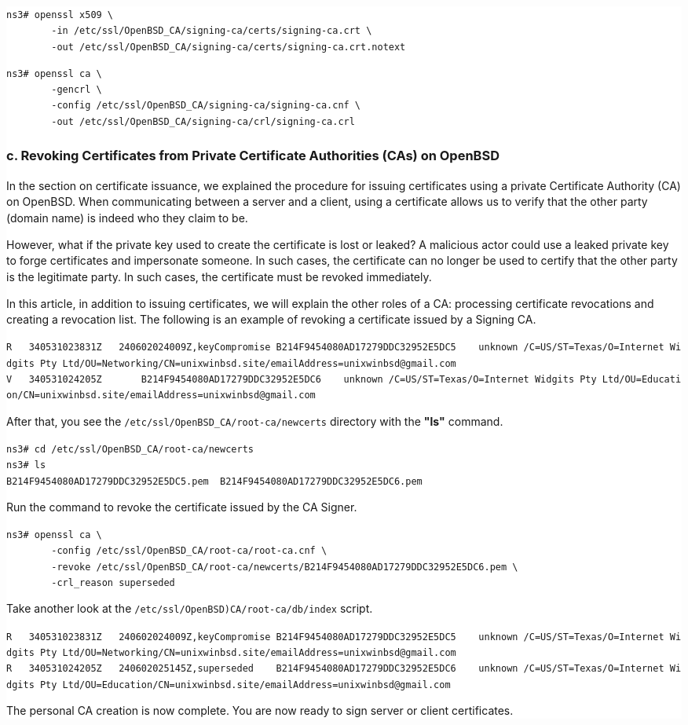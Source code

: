 ```
ns3# openssl x509 \
        -in /etc/ssl/OpenBSD_CA/signing-ca/certs/signing-ca.crt \
        -out /etc/ssl/OpenBSD_CA/signing-ca/certs/signing-ca.crt.notext
```
```
ns3# openssl ca \
        -gencrl \
        -config /etc/ssl/OpenBSD_CA/signing-ca/signing-ca.cnf \
        -out /etc/ssl/OpenBSD_CA/signing-ca/crl/signing-ca.crl
```

### c. Revoking Certificates from Private Certificate Authorities (CAs) on OpenBSD

In the section on certificate issuance, we explained the procedure for issuing certificates using a private Certificate Authority (CA) on OpenBSD. When communicating between a server and a client, using a certificate allows us to verify that the other party (domain name) is indeed who they claim to be.

However, what if the private key used to create the certificate is lost or leaked? A malicious actor could use a leaked private key to forge certificates and impersonate someone. In such cases, the certificate can no longer be used to certify that the other party is the legitimate party. In such cases, the certificate must be revoked immediately.

In this article, in addition to issuing certificates, we will explain the other roles of a CA: processing certificate revocations and creating a revocation list. The following is an example of revoking a certificate issued by a Signing CA.

```
R	340531023831Z	240602024009Z,keyCompromise	B214F9454080AD17279DDC32952E5DC5	unknown	/C=US/ST=Texas/O=Internet Widgits Pty Ltd/OU=Networking/CN=unixwinbsd.site/emailAddress=unixwinbsd@gmail.com
V	340531024205Z		B214F9454080AD17279DDC32952E5DC6	unknown	/C=US/ST=Texas/O=Internet Widgits Pty Ltd/OU=Education/CN=unixwinbsd.site/emailAddress=unixwinbsd@gmail.com
```
After that, you see the `/etc/ssl/OpenBSD_CA/root-ca/newcerts` directory with the **"ls"** command.

```
ns3# cd /etc/ssl/OpenBSD_CA/root-ca/newcerts
ns3# ls
B214F9454080AD17279DDC32952E5DC5.pem  B214F9454080AD17279DDC32952E5DC6.pem
```
Run the command to revoke the certificate issued by the CA Signer.

```
ns3# openssl ca \
        -config /etc/ssl/OpenBSD_CA/root-ca/root-ca.cnf \
        -revoke /etc/ssl/OpenBSD_CA/root-ca/newcerts/B214F9454080AD17279DDC32952E5DC6.pem \
        -crl_reason superseded
```
Take another look at the `/etc/ssl/OpenBSD)CA/root-ca/db/index` script.

```
R	340531023831Z	240602024009Z,keyCompromise	B214F9454080AD17279DDC32952E5DC5	unknown	/C=US/ST=Texas/O=Internet Widgits Pty Ltd/OU=Networking/CN=unixwinbsd.site/emailAddress=unixwinbsd@gmail.com
R	340531024205Z	240602025145Z,superseded	B214F9454080AD17279DDC32952E5DC6	unknown	/C=US/ST=Texas/O=Internet Widgits Pty Ltd/OU=Education/CN=unixwinbsd.site/emailAddress=unixwinbsd@gmail.com
```
The personal CA creation is now complete. You are now ready to sign server or client certificates.

